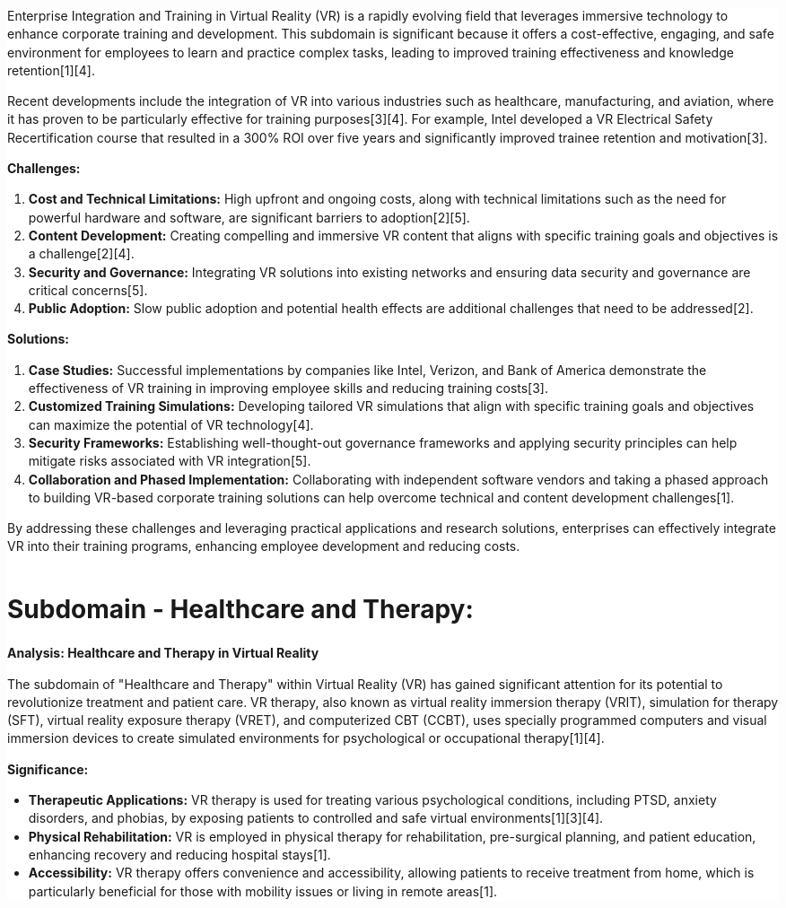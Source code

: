 Enterprise Integration and Training in Virtual Reality (VR) is a rapidly evolving field that leverages immersive technology to enhance corporate training and development. This subdomain is significant because it offers a cost-effective, engaging, and safe environment for employees to learn and practice complex tasks, leading to improved training effectiveness and knowledge retention[1][4].

Recent developments include the integration of VR into various industries such as healthcare, manufacturing, and aviation, where it has proven to be particularly effective for training purposes[3][4]. For example, Intel developed a VR Electrical Safety Recertification course that resulted in a 300% ROI over five years and significantly improved trainee retention and motivation[3].

**Challenges:**

1. **Cost and Technical Limitations:** High upfront and ongoing costs, along with technical limitations such as the need for powerful hardware and software, are significant barriers to adoption[2][5].
2. **Content Development:** Creating compelling and immersive VR content that aligns with specific training goals and objectives is a challenge[2][4].
3. **Security and Governance:** Integrating VR solutions into existing networks and ensuring data security and governance are critical concerns[5].
4. **Public Adoption:** Slow public adoption and potential health effects are additional challenges that need to be addressed[2].

**Solutions:**

1. **Case Studies:** Successful implementations by companies like Intel, Verizon, and Bank of America demonstrate the effectiveness of VR training in improving employee skills and reducing training costs[3].
2. **Customized Training Simulations:** Developing tailored VR simulations that align with specific training goals and objectives can maximize the potential of VR technology[4].
3. **Security Frameworks:** Establishing well-thought-out governance frameworks and applying security principles can help mitigate risks associated with VR integration[5].
4. **Collaboration and Phased Implementation:** Collaborating with independent software vendors and taking a phased approach to building VR-based corporate training solutions can help overcome technical and content development challenges[1].

By addressing these challenges and leveraging practical applications and research solutions, enterprises can effectively integrate VR into their training programs, enhancing employee development and reducing costs.

# Subdomain -  Healthcare and Therapy:
**Analysis: Healthcare and Therapy in Virtual Reality**

The subdomain of "Healthcare and Therapy" within Virtual Reality (VR) has gained significant attention for its potential to revolutionize treatment and patient care. VR therapy, also known as virtual reality immersion therapy (VRIT), simulation for therapy (SFT), virtual reality exposure therapy (VRET), and computerized CBT (CCBT), uses specially programmed computers and visual immersion devices to create simulated environments for psychological or occupational therapy[1][4].

**Significance:**
- **Therapeutic Applications:** VR therapy is used for treating various psychological conditions, including PTSD, anxiety disorders, and phobias, by exposing patients to controlled and safe virtual environments[1][3][4].
- **Physical Rehabilitation:** VR is employed in physical therapy for rehabilitation, pre-surgical planning, and patient education, enhancing recovery and reducing hospital stays[1].
- **Accessibility:** VR therapy offers convenience and accessibility, allowing patients to receive treatment from home, which is particularly beneficial for those with mobility issues or living in remote areas[1].
